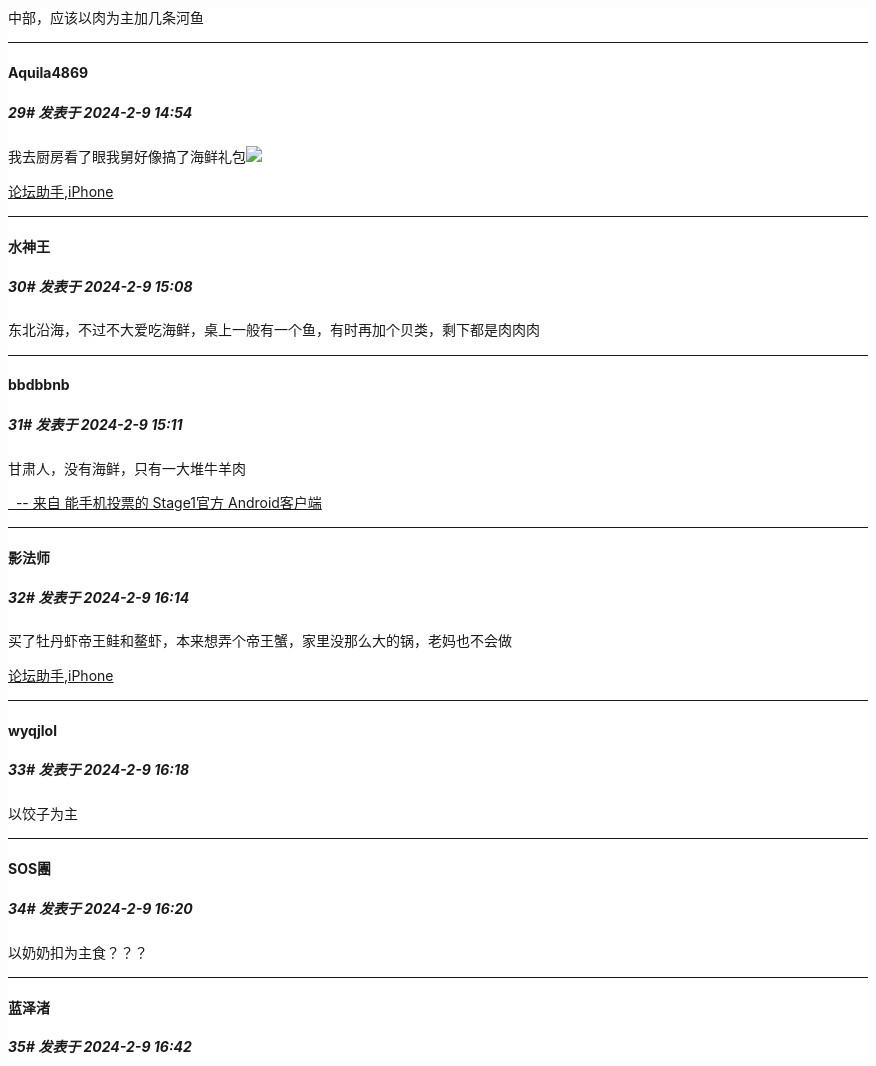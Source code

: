 中部，应该以肉为主加几条河鱼

*****

####  Aquila4869  
##### 29#       发表于 2024-2-9 14:54

我去厨房看了眼我舅好像搞了海鲜礼包<img src="https://static.saraba1st.com/image/smiley/face2017/007.png" referrerpolicy="no-referrer">

[论坛助手,iPhone](https://bbs.saraba1st.com/2b/forum.php?mod=viewthread&amp;tid=2029836)

*****

####  水神王  
##### 30#       发表于 2024-2-9 15:08

东北沿海，不过不大爱吃海鲜，桌上一般有一个鱼，有时再加个贝类，剩下都是肉肉肉

*****

####  bbdbbnb  
##### 31#       发表于 2024-2-9 15:11

甘肃人，没有海鲜，只有一大堆牛羊肉

[  -- 来自 能手机投票的 Stage1官方 Android客户端](https://www.coolapk.com/apk/140634)

*****

####  影法师  
##### 32#       发表于 2024-2-9 16:14

买了牡丹虾帝王鲑和鳌虾，本来想弄个帝王蟹，家里没那么大的锅，老妈也不会做

[论坛助手,iPhone](https://bbs.saraba1st.com/2b/forum.php?mod=viewthread&amp;tid=2029836)

*****

####  wyqjlol  
##### 33#       发表于 2024-2-9 16:18

以饺子为主

*****

####  SOS團  
##### 34#       发表于 2024-2-9 16:20

以奶奶扣为主食？？？

*****

####  蓝泽渚  
##### 35#       发表于 2024-2-9 16:42
